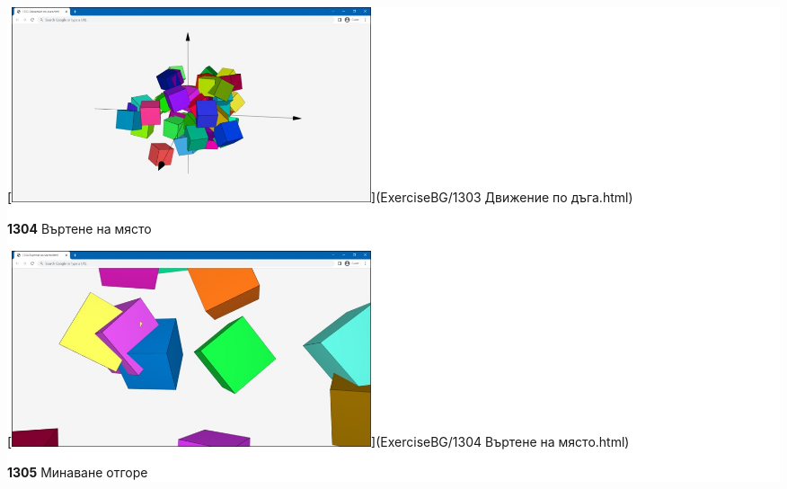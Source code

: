[<kbd><img src="ExerciseBG/1303%20Движение%20по%20дъга.jpg" width="400"></kbd>](ExerciseBG/1303 Движение по дъга.html)

**1304** Въртене на място

[<kbd><img src="ExerciseBG/1304%20Въртене%20на%20място.jpg" width="400"></kbd>](ExerciseBG/1304 Въртене на място.html)

**1305** Минаване отгоре
